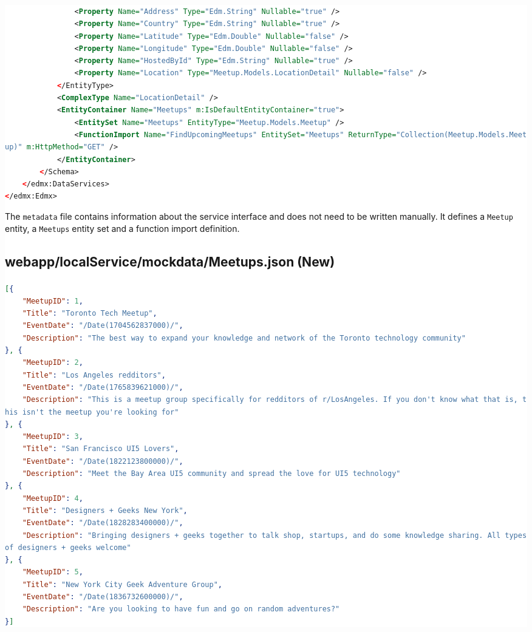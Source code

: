 ```xml
                <Property Name="Address" Type="Edm.String" Nullable="true" />
                <Property Name="Country" Type="Edm.String" Nullable="true" />
                <Property Name="Latitude" Type="Edm.Double" Nullable="false" />
                <Property Name="Longitude" Type="Edm.Double" Nullable="false" />
                <Property Name="HostedById" Type="Edm.String" Nullable="true" />
                <Property Name="Location" Type="Meetup.Models.LocationDetail" Nullable="false" />
            </EntityType>
            <ComplexType Name="LocationDetail" />
            <EntityContainer Name="Meetups" m:IsDefaultEntityContainer="true">
                <EntitySet Name="Meetups" EntityType="Meetup.Models.Meetup" />
                <FunctionImport Name="FindUpcomingMeetups" EntitySet="Meetups" ReturnType="Collection(Meetup.Models.Meetup)" m:HttpMethod="GET" />
            </EntityContainer>
        </Schema>
    </edmx:DataServices>
</edmx:Edmx>
```

The `metadata` file contains information about the service interface and does not need to be written manually. It defines a `Meetup` entity, a `Meetups` entity set and a function import definition.



## webapp/localService/mockdata/Meetups.json \(New\)

```json
[{
    "MeetupID": 1,
    "Title": "Toronto Tech Meetup",
    "EventDate": "/Date(1704562837000)/",
    "Description": "The best way to expand your knowledge and network of the Toronto technology community"
}, {
    "MeetupID": 2,
    "Title": "Los Angeles redditors",
    "EventDate": "/Date(1765839621000)/",
    "Description": "This is a meetup group specifically for redditors of r/LosAngeles. If you don't know what that is, this isn't the meetup you're looking for"
}, {
    "MeetupID": 3,
    "Title": "San Francisco UI5 Lovers",
    "EventDate": "/Date(1822123800000)/",
    "Description": "Meet the Bay Area UI5 community and spread the love for UI5 technology"
}, {
    "MeetupID": 4,
    "Title": "Designers + Geeks New York",
    "EventDate": "/Date(1828283400000)/",
    "Description": "Bringing designers + geeks together to talk shop, startups, and do some knowledge sharing. All types of designers + geeks welcome"
}, {
    "MeetupID": 5,
    "Title": "New York City Geek Adventure Group",
    "EventDate": "/Date(1836732600000)/",
    "Description": "Are you looking to have fun and go on random adventures?"
}]

```
